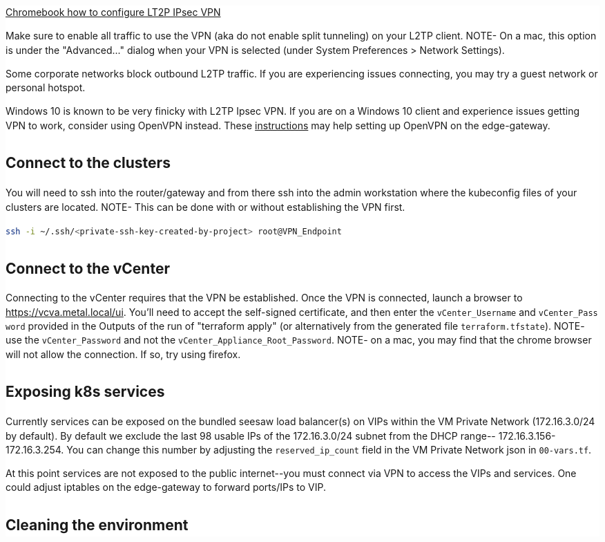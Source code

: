 [Chromebook how to configure LT2P IPsec VPN](https://support.google.com/chromebook/answer/1282338?hl=en)

Make sure to enable all traffic to use the VPN (aka do not enable split tunneling) on your L2TP client.
NOTE- On a mac, this option is under the "Advanced..." dialog when your VPN is selected (under System Preferences > Network Settings).

Some corporate networks block outbound L2TP traffic. If you are experiencing issues connecting, you may try a guest network or personal hotspot.

Windows 10 is known to be very finicky with L2TP Ipsec VPN. If you are on a Windows 10 client and experience issues getting VPN to work, consider using OpenVPN instead. These [instructions](https://www.cyberciti.biz/faq/ubuntu-18-04-lts-set-up-openvpn-server-in-5-minutes/) may help setting up OpenVPN on the edge-gateway.

## Connect to the clusters

You will need to ssh into the router/gateway and from there ssh into the admin workstation where the kubeconfig files of your clusters are located. NOTE- This can be done with or without establishing the VPN first.

```sh
ssh -i ~/.ssh/<private-ssh-key-created-by-project> root@VPN_Endpoint
```

## Connect to the vCenter

Connecting to the vCenter requires that the VPN be established. Once the VPN is connected, launch a browser to https://vcva.metal.local/ui.
You’ll need to accept the self-signed certificate, and then enter the
`vCenter_Username` and `vCenter_Password`
provided in the Outputs of the run of "terraform apply"
(or alternatively from the generated file `terraform.tfstate`).
NOTE- use the `vCenter_Password` and not the `vCenter_Appliance_Root_Password`.
NOTE- on a mac, you may find that the chrome browser will not allow the connection.
If so, try using firefox.

## Exposing k8s services

Currently services can be exposed on the bundled seesaw load balancer(s) on VIPs
within the VM Private Network (172.16.3.0/24 by default). By default we exclude
the last 98 usable IPs of the 172.16.3.0/24 subnet from the DHCP range--
172.16.3.156-172.16.3.254. You can
change this number by adjusting the `reserved_ip_count` field in the VM Private
Network json in `00-vars.tf`.

At this point services are not exposed to the public internet--you must connect via VPN to access the VIPs and services. One could adjust
iptables on the edge-gateway to forward ports/IPs to VIP.

## Cleaning the environment
